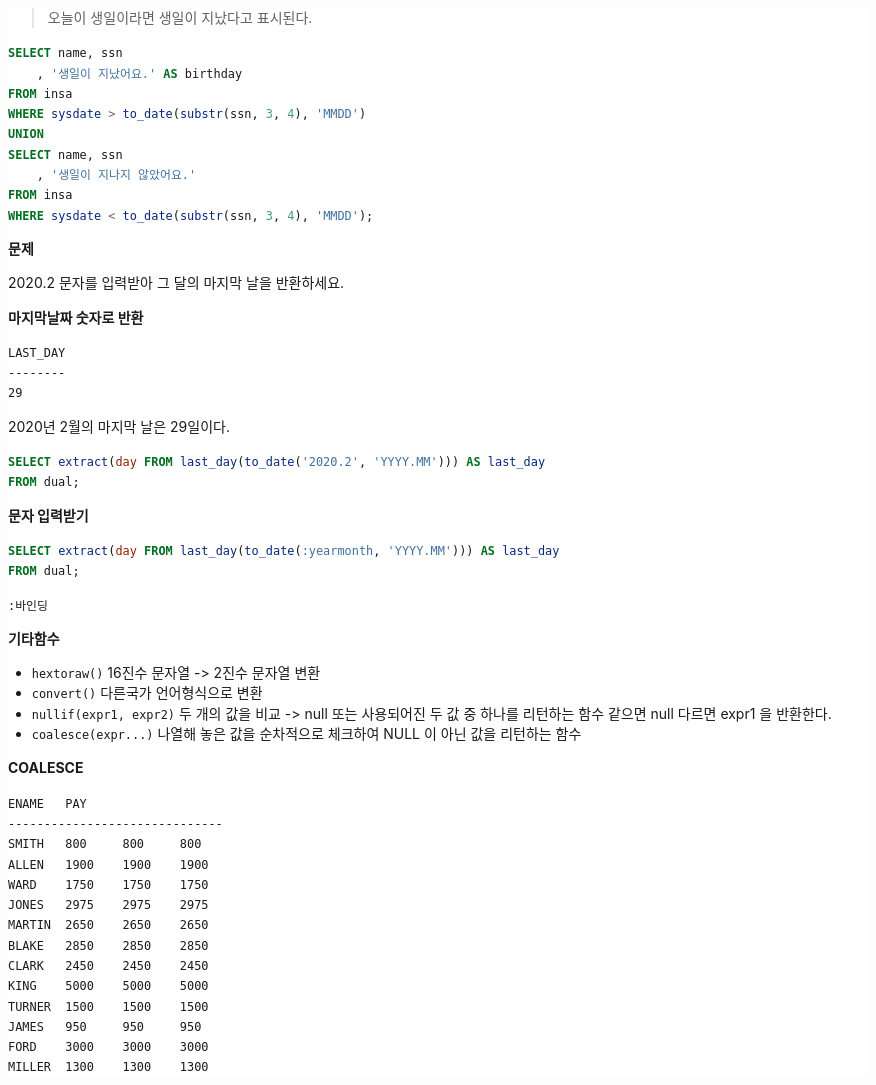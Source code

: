 > 오늘이 생일이라면 생일이 지났다고 표시된다.

```sql
SELECT name, ssn
    , '생일이 지났어요.' AS birthday
FROM insa
WHERE sysdate > to_date(substr(ssn, 3, 4), 'MMDD')
UNION
SELECT name, ssn
    , '생일이 지나지 않았어요.'
FROM insa
WHERE sysdate < to_date(substr(ssn, 3, 4), 'MMDD');
```

**문제**

2020.2 문자를 입력받아 그 달의 마지막 날을 반환하세요.

**마지막날짜 숫자로 반환**

```
LAST_DAY
--------
29
```

2020년 2월의 마지막 날은 29일이다.

```sql
SELECT extract(day FROM last_day(to_date('2020.2', 'YYYY.MM'))) AS last_day
FROM dual;
```

**문자 입력받기**

```sql
SELECT extract(day FROM last_day(to_date(:yearmonth, 'YYYY.MM'))) AS last_day
FROM dual;
```

`:바인딩` 

**기타함수**

- `hextoraw()` 16진수 문자열 -> 2진수 문자열 변환
- `convert()` 다른국가 언어형식으로 변환
- `nullif(expr1, expr2)` 두 개의 값을 비교 -> null 또는 사용되어진 두 값 중 하나를 리턴하는 함수
  같으면 null 다르면 expr1 을 반환한다.
- `coalesce(expr...)` 나열해 놓은 값을 순차적으로 체크하여 NULL 이 아닌 값을 리턴하는 함수



**COALESCE**

```
ENAME	PAY
------------------------------
SMITH	800		800		800
ALLEN	1900	1900	1900
WARD	1750	1750	1750
JONES	2975	2975	2975
MARTIN	2650	2650	2650
BLAKE	2850	2850	2850
CLARK	2450	2450	2450
KING	5000	5000	5000
TURNER	1500	1500	1500
JAMES	950		950		950
FORD	3000	3000	3000
MILLER	1300	1300	1300
```
